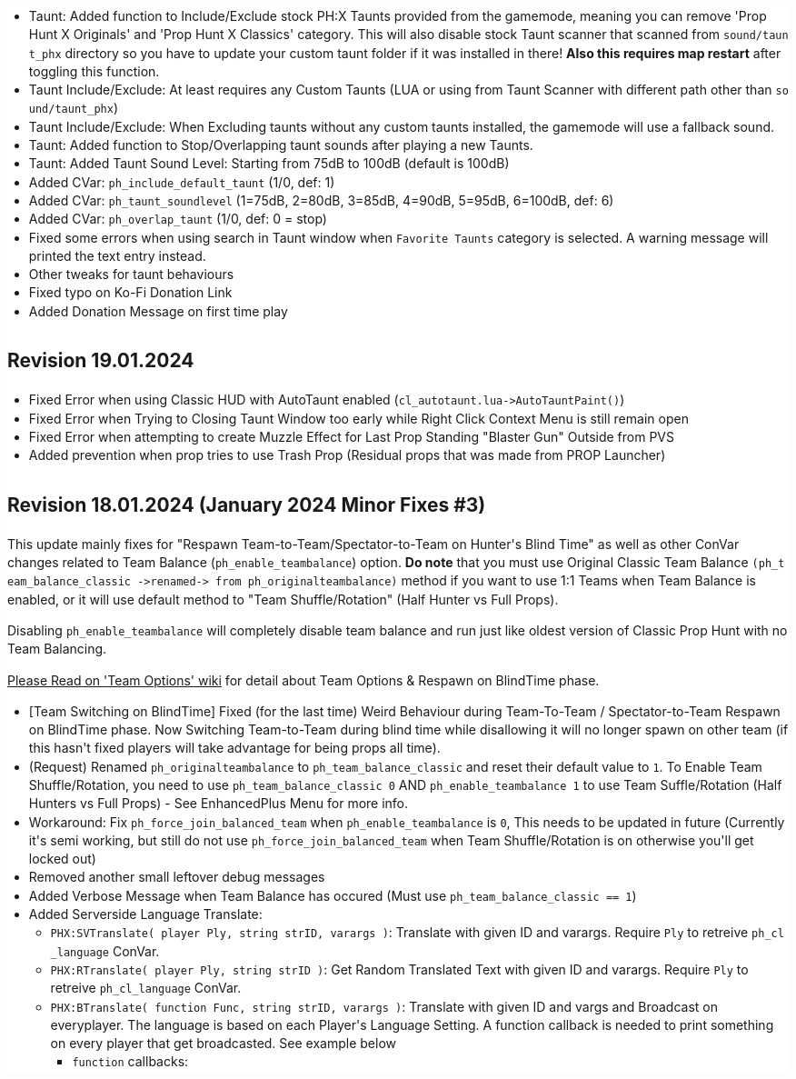 - Taunt: Added function to Include/Exclude stock PH:X Taunts provided from the gamemode, meaning you can remove 'Prop Hunt X Originals' and 'Prop Hunt X Classics' category. This will also disable stock Taunt scanner that scanned from `sound/taunt_phx` directory so you have to update your custom taunt folder if it was installed in there! **Also this requires map restart** after toggling this function.
- Taunt Include/Exclude: At least requires any Custom Taunts (LUA or using from Taunt Scanner with different path other than `sound/taunt_phx`)
- Taunt Include/Exclude: When Excluding taunts without any custom taunts installed, the gamemode will use a fallback sound.
- Taunt: Added function to Stop/Overlapping taunt sounds after playing a new Taunts.
- Taunt: Added Taunt Sound Level: Starting from 75dB to 100dB (default is 100dB)
- Added CVar: `ph_include_default_taunt` (1/0, def: 1)
- Added CVar: `ph_taunt_soundlevel` (1=75dB, 2=80dB, 3=85dB, 4=90dB, 5=95dB, 6=100dB, def: 6)
- Added CVar: `ph_overlap_taunt` (1/0, def: 0 = stop)
- Fixed some errors when using search in Taunt window when `Favorite Taunts` category is selected. A warning message will printed the text entry instead.
- Other tweaks for taunt behaviours
- Fixed typo on Ko-Fi Donation Link
- Added Donation Message on first time play

## Revision 19.01.2024
- Fixed Error when using Classic HUD with AutoTaunt enabled (`cl_autotaunt.lua->AutoTauntPaint()`)
- Fixed Error when Trying to Closing Taunt Window too early while Right Click Context Menu is still remain open
- Fixed Error when attempting to create Muzzle Effect for Last Prop Standing "Blaster Gun" Outside from PVS
- Added prevention when prop tries to use Trash Prop (Residual props that was made from PROP Launcher)

## Revision 18.01.2024 (January 2024 Minor Fixes #3)
This update mainly fixes for "Respawn Team-to-Team/Spectator-to-Team on Hunter's Blind Time" as well as other ConVar changes related to Team Balance (`ph_enable_teambalance`) option. **Do note** that you must use Original Classic Team Balance `(ph_team_balance_classic ->renamed-> from ph_originalteambalance)` method if you want to use 1:1 Teams when Team Balance is enabled, or it will use default method to "Team Shuffle/Rotation" (Half Hunter vs Full Props).

Disabling `ph_enable_teambalance` will completely disable team balance and run just like oldest version of Classic Prop Hunt with no Team Balancing.

[Please Read on 'Team Options' wiki](https://github.com/Wolvin-NET/prophuntx/wiki/Team-Options-&-BlindFold-Respawn) for detail about Team Options & Respawn on BlindTime phase.

- [Team Switching on BlindTime] Fixed (for the last time) Weird Behaviour during Team-To-Team / Spectator-to-Team Respawn on BlindTime phase. Now Switching Team-to-Team during blind time while disallowing it will no longer spawn on other team (if this hasn't fixed players will take advantage for being props all time).
- (Request) Renamed `ph_originalteambalance` to `ph_team_balance_classic` and reset their default value to `1`. To Enable Team Shuffle/Rotation, you need to use `ph_team_balance_classic 0` AND `ph_enable_teambalance 1` to use Team Suffle/Rotation (Half Hunters vs Full Props) - See EnhancedPlus Menu for more info.
- Workaround: Fix `ph_force_join_balanced_team` when `ph_enable_teambalance` is `0`, This needs to be updated in future (Currently it's semi working, but still do not use `ph_force_join_balanced_team` when Team Shuffle/Rotation is on otherwise you'll get locked out)
- Removed another small leftover debug messages
- Added Verbose Message when Team Balance has occured (Must use `ph_team_balance_classic == 1`)
- Added Serverside Language Translate:
    - `PHX:SVTranslate( player Ply, string strID, varargs )`: Translate with given ID and varargs. Require `Ply` to retreive `ph_cl_language` ConVar.
    - `PHX:RTranslate( player Ply, string strID )`: Get Random Translated Text with given ID and varargs. Require `Ply` to retreive `ph_cl_language` ConVar.
    - `PHX:BTranslate( function Func, string strID, varargs )`: Translate with given ID and vargs and Broadcast on everyplayer. The language is based on each Player's Language Setting. A function callback is needed to print something on every player that get broadcasted. See example below
        - `function` callbacks: